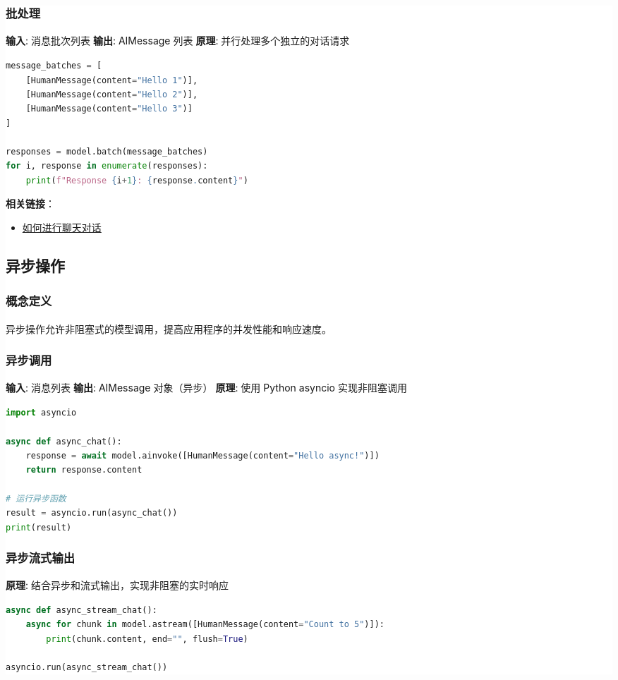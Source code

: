 ### 批处理

**输入**: 消息批次列表
**输出**: AIMessage 列表
**原理**: 并行处理多个独立的对话请求

```python
message_batches = [
    [HumanMessage(content="Hello 1")],
    [HumanMessage(content="Hello 2")],
    [HumanMessage(content="Hello 3")]
]

responses = model.batch(message_batches)
for i, response in enumerate(responses):
    print(f"Response {i+1}: {response.content}")
```

**相关链接**：
- [如何进行聊天对话](https://python.langchain.com/docs/how_to/chatbots/)

## 异步操作

### 概念定义

异步操作允许非阻塞式的模型调用，提高应用程序的并发性能和响应速度。

### 异步调用

**输入**: 消息列表
**输出**: AIMessage 对象（异步）
**原理**: 使用 Python asyncio 实现非阻塞调用

```python
import asyncio

async def async_chat():
    response = await model.ainvoke([HumanMessage(content="Hello async!")])
    return response.content

# 运行异步函数
result = asyncio.run(async_chat())
print(result)
```

### 异步流式输出

**原理**: 结合异步和流式输出，实现非阻塞的实时响应

```python
async def async_stream_chat():
    async for chunk in model.astream([HumanMessage(content="Count to 5")]):
        print(chunk.content, end="", flush=True)

asyncio.run(async_stream_chat())
```
